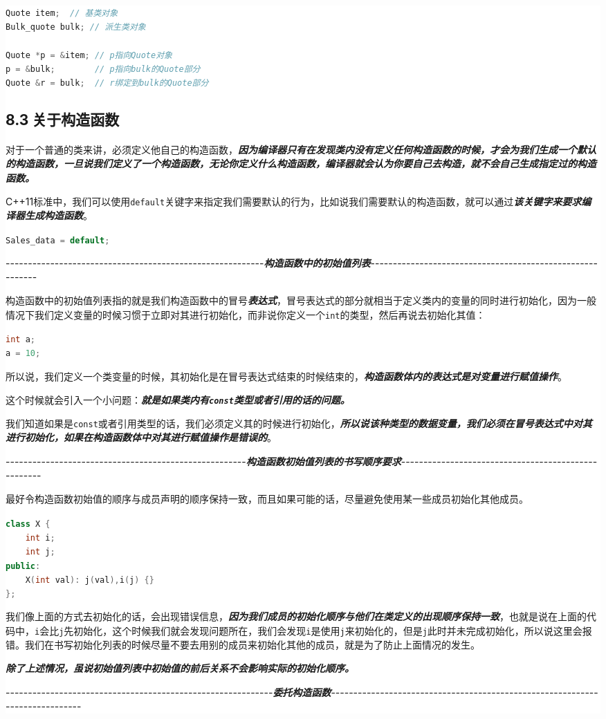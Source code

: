 ```c++
Quote item;  // 基类对象
Bulk_quote bulk; // 派生类对象

Quote *p = &item; // p指向Quote对象
p = &bulk;        // p指向bulk的Quote部分
Quote &r = bulk;  // r绑定到bulk的Quote部分
```

## 8.3 关于构造函数

对于一个普通的类来讲，必须定义他自己的构造函数，***因为编译器只有在发现类内没有定义任何构造函数的时候，才会为我们生成一个默认的构造函数，一旦说我们定义了一个构造函数，无论你定义什么构造函数，编译器就会认为你要自己去构造，就不会自己生成指定过的构造函数。***

C++11标准中，我们可以使用`default`关键字来指定我们需要默认的行为，比如说我们需要默认的构造函数，就可以通过***该关键字来要求编译器生成构造函数***。

```c++
Sales_data = default;
```

----------------------------------------------------------***构造函数中的初始值列表***----------------------------------------------------------

构造函数中的初始值列表指的就是我们构造函数中的冒号***表达式***，冒号表达式的部分就相当于定义类内的变量的同时进行初始化，因为一般情况下我们定义变量的时候习惯于立即对其进行初始化，而非说你定义一个`int`的类型，然后再说去初始化其值：

```C++
int a;
a = 10;
```

所以说，我们定义一个类变量的时候，其初始化是在冒号表达式结束的时候结束的，***构造函数体内的表达式是对变量进行赋值操作***。

这个时候就会引入一个小问题：***就是如果类内有`const`类型或者引用的话的问题。***

我们知道如果是`const`或者引用类型的话，我们必须定义其的时候进行初始化，***所以说该种类型的数据变量，我们必须在冒号表达式中对其进行初始化，如果在构造函数体中对其进行赋值操作是错误的***。



------------------------------------------------------***构造函数初始值列表的书写顺序要求***----------------------------------------------------

最好令构造函数初始值的顺序与成员声明的顺序保持一致，而且如果可能的话，尽量避免使用某一些成员初始化其他成员。

```c++
class X {
    int i;
    int j;
public:
    X(int val): j(val),i(j) {}
};
```

我们像上面的方式去初始化的话，会出现错误信息，***因为我们成员的初始化顺序与他们在类定义的出现顺序保持一致***，也就是说在上面的代码中，`i`会比`j`先初始化，这个时候我们就会发现问题所在，我们会发现`i`是使用`j`来初始化的，但是`j`此时并未完成初始化，所以说这里会报错。我们在书写初始化列表的时候尽量不要去用别的成员来初始化其他的成员，就是为了防止上面情况的发生。

***除了上述情况，虽说初始值列表中初始值的前后关系不会影响实际的初始化顺序。***

------------------------------------------------------------***委托构造函数***-----------------------------------------------------------------------------
